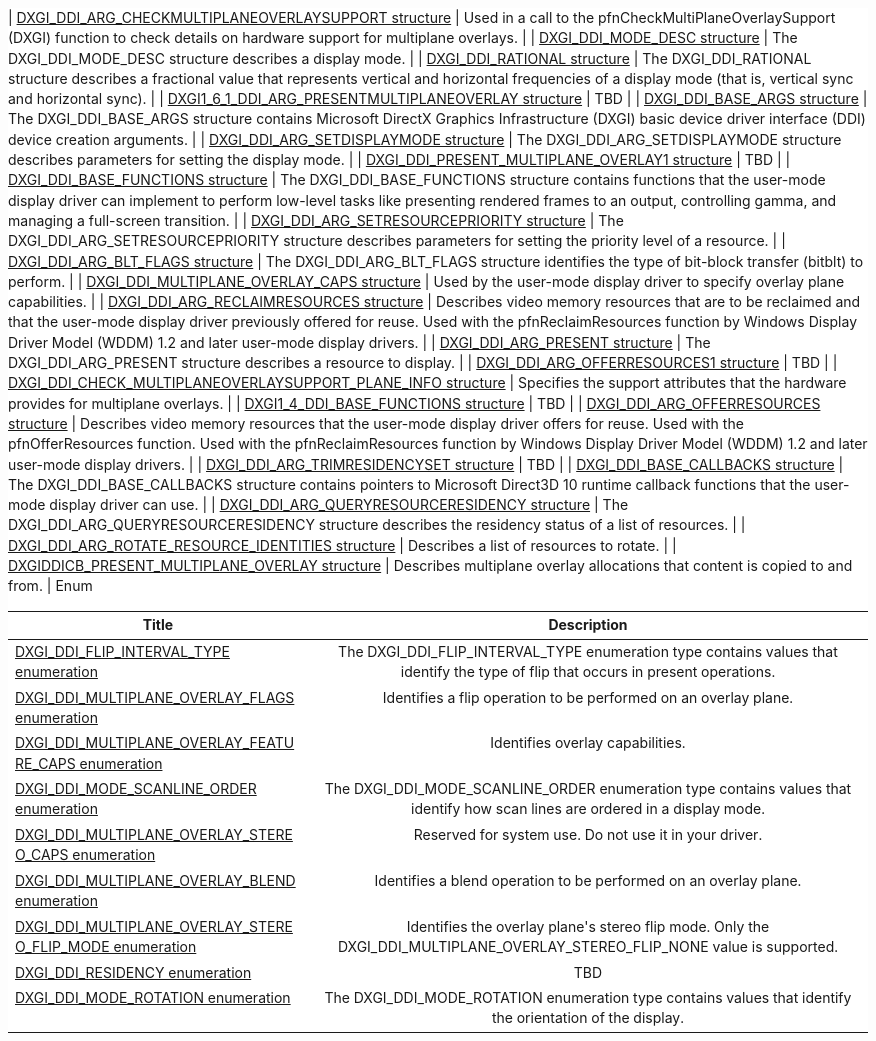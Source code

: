 | [DXGI_DDI_ARG_CHECKMULTIPLANEOVERLAYSUPPORT structure](ns-dxgiddi--dxgi-ddi-arg-checkmultiplaneoverlaysupport.md) | Used in a call to the pfnCheckMultiPlaneOverlaySupport (DXGI) function to check details on hardware support for multiplane overlays. |
| [DXGI_DDI_MODE_DESC structure](ns-dxgiddi-dxgi-ddi-mode-desc.md) | The DXGI_DDI_MODE_DESC structure describes a display mode. |
| [DXGI_DDI_RATIONAL structure](ns-dxgiddi-dxgi-ddi-rational.md) | The DXGI_DDI_RATIONAL structure describes a fractional value that represents vertical and horizontal frequencies of a display mode (that is, vertical sync and horizontal sync). |
| [DXGI1_6_1_DDI_ARG_PRESENTMULTIPLANEOVERLAY structure](ns-dxgiddi-dxgi1-6-1-ddi-arg-presentmultiplaneoverlay.md) | TBD |
| [DXGI_DDI_BASE_ARGS structure](ns-dxgiddi-dxgi-ddi-base-args.md) | The DXGI_DDI_BASE_ARGS structure contains Microsoft DirectX Graphics Infrastructure (DXGI) basic device driver interface (DDI) device creation arguments. |
| [DXGI_DDI_ARG_SETDISPLAYMODE structure](ns-dxgiddi-dxgi-ddi-arg-setdisplaymode.md) | The DXGI_DDI_ARG_SETDISPLAYMODE structure describes parameters for setting the display mode. |
| [DXGI_DDI_PRESENT_MULTIPLANE_OVERLAY1 structure](ns-dxgiddi--dxgi-ddi-present-multiplane-overlay1.md) | TBD |
| [DXGI_DDI_BASE_FUNCTIONS structure](ns-dxgiddi-dxgi-ddi-base-functions.md) | The DXGI_DDI_BASE_FUNCTIONS structure contains functions that the user-mode display driver can implement to perform low-level tasks like presenting rendered frames to an output, controlling gamma, and managing a full-screen transition. |
| [DXGI_DDI_ARG_SETRESOURCEPRIORITY structure](ns-dxgiddi-dxgi-ddi-arg-setresourcepriority.md) | The DXGI_DDI_ARG_SETRESOURCEPRIORITY structure describes parameters for setting the priority level of a resource. |
| [DXGI_DDI_ARG_BLT_FLAGS structure](ns-dxgiddi-dxgi-ddi-arg-blt-flags.md) | The DXGI_DDI_ARG_BLT_FLAGS structure identifies the type of bit-block transfer (bitblt) to perform. |
| [DXGI_DDI_MULTIPLANE_OVERLAY_CAPS structure](ns-dxgiddi-dxgi-ddi-multiplane-overlay-caps.md) | Used by the user-mode display driver to specify overlay plane capabilities. |
| [DXGI_DDI_ARG_RECLAIMRESOURCES structure](ns-dxgiddi--dxgi-ddi-arg-reclaimresources.md) | Describes video memory resources that are to be reclaimed and that the user-mode display driver previously offered for reuse. Used with the pfnReclaimResources function by Windows Display Driver Model (WDDM) 1.2 and later user-mode display drivers. |
| [DXGI_DDI_ARG_PRESENT structure](ns-dxgiddi-dxgi-ddi-arg-present.md) | The DXGI_DDI_ARG_PRESENT structure describes a resource to display. |
| [DXGI_DDI_ARG_OFFERRESOURCES1 structure](ns-dxgiddi--dxgi-ddi-arg-offerresources1.md) | TBD |
| [DXGI_DDI_CHECK_MULTIPLANEOVERLAYSUPPORT_PLANE_INFO structure](ns-dxgiddi-dxgi-ddi-check-multiplaneoverlaysupport-plane-info.md) | Specifies the support attributes that the hardware provides for multiplane overlays. |
| [DXGI1_4_DDI_BASE_FUNCTIONS structure](ns-dxgiddi-dxgi1-4-ddi-base-functions.md) | TBD |
| [DXGI_DDI_ARG_OFFERRESOURCES structure](ns-dxgiddi--dxgi-ddi-arg-offerresources.md) | Describes video memory resources that the user-mode display driver offers for reuse. Used with the pfnOfferResources function. Used with the pfnReclaimResources function by Windows Display Driver Model (WDDM) 1.2 and later user-mode display drivers. |
| [DXGI_DDI_ARG_TRIMRESIDENCYSET structure](ns-dxgiddi--dxgi-ddi-arg-trimresidencyset.md) | TBD |
| [DXGI_DDI_BASE_CALLBACKS structure](ns-dxgiddi-dxgi-ddi-base-callbacks.md) | The DXGI_DDI_BASE_CALLBACKS structure contains pointers to Microsoft Direct3D 10 runtime callback functions that the user-mode display driver can use. |
| [DXGI_DDI_ARG_QUERYRESOURCERESIDENCY structure](ns-dxgiddi-dxgi-ddi-arg-queryresourceresidency.md) | The DXGI_DDI_ARG_QUERYRESOURCERESIDENCY structure describes the residency status of a list of resources. |
| [DXGI_DDI_ARG_ROTATE_RESOURCE_IDENTITIES structure](ns-dxgiddi-dxgi-ddi-arg-rotate-resource-identities.md) | Describes a list of resources to rotate. |
| [DXGIDDICB_PRESENT_MULTIPLANE_OVERLAY structure](ns-dxgiddi-dxgiddicb-present-multiplane-overlay.md) | Describes multiplane overlay allocations that content is copied to and from. |
Enum

| Title        | Description    |
| ------------- |:-------------:|
| [DXGI_DDI_FLIP_INTERVAL_TYPE enumeration](ne-dxgiddi-dxgi-ddi-flip-interval-type.md) | The DXGI_DDI_FLIP_INTERVAL_TYPE enumeration type contains values that identify the type of flip that occurs in present operations. |
| [DXGI_DDI_MULTIPLANE_OVERLAY_FLAGS enumeration](ne-dxgiddi-dxgi-ddi-multiplane-overlay-flags.md) | Identifies a flip operation to be performed on an overlay plane. |
| [DXGI_DDI_MULTIPLANE_OVERLAY_FEATURE_CAPS enumeration](ne-dxgiddi-dxgi-ddi-multiplane-overlay-feature-caps.md) | Identifies overlay capabilities. |
| [DXGI_DDI_MODE_SCANLINE_ORDER enumeration](ne-dxgiddi-dxgi-ddi-mode-scanline-order.md) | The DXGI_DDI_MODE_SCANLINE_ORDER enumeration type contains values that identify how scan lines are ordered in a display mode. |
| [DXGI_DDI_MULTIPLANE_OVERLAY_STEREO_CAPS enumeration](ne-dxgiddi-dxgi-ddi-multiplane-overlay-stereo-caps.md) | Reserved for system use. Do not use it in your driver. |
| [DXGI_DDI_MULTIPLANE_OVERLAY_BLEND enumeration](ne-dxgiddi-dxgi-ddi-multiplane-overlay-blend.md) | Identifies a blend operation to be performed on an overlay plane. |
| [DXGI_DDI_MULTIPLANE_OVERLAY_STEREO_FLIP_MODE enumeration](ne-dxgiddi-dxgi-ddi-multiplane-overlay-stereo-flip-mode.md) | Identifies the overlay plane's stereo flip mode. Only the DXGI_DDI_MULTIPLANE_OVERLAY_STEREO_FLIP_NONE value is supported. |
| [DXGI_DDI_RESIDENCY enumeration](ne-dxgiddi-dxgi-ddi-residency.md) | TBD |
| [DXGI_DDI_MODE_ROTATION enumeration](ne-dxgiddi-dxgi-ddi-mode-rotation.md) | The DXGI_DDI_MODE_ROTATION enumeration type contains values that identify the orientation of the display. |